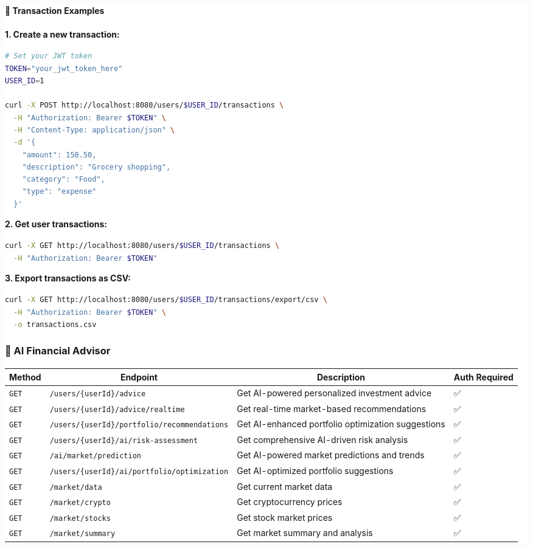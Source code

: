 #### 📝 Transaction Examples

**1. Create a new transaction:**
```bash
# Set your JWT token
TOKEN="your_jwt_token_here"
USER_ID=1

curl -X POST http://localhost:8080/users/$USER_ID/transactions \
  -H "Authorization: Bearer $TOKEN" \
  -H "Content-Type: application/json" \
  -d '{
    "amount": 150.50,
    "description": "Grocery shopping",
    "category": "Food",
    "type": "expense"
  }'
```

**2. Get user transactions:**
```bash
curl -X GET http://localhost:8080/users/$USER_ID/transactions \
  -H "Authorization: Bearer $TOKEN"
```

**3. Export transactions as CSV:**
```bash
curl -X GET http://localhost:8080/users/$USER_ID/transactions/export/csv \
  -H "Authorization: Bearer $TOKEN" \
  -o transactions.csv
```

### 🤖 AI Financial Advisor
| Method | Endpoint | Description | Auth Required |
|--------|----------|-------------|---------------|
| `GET` | `/users/{userId}/advice` | Get AI-powered personalized investment advice | ✅ |
| `GET` | `/users/{userId}/advice/realtime` | Get real-time market-based recommendations | ✅ |
| `GET` | `/users/{userId}/portfolio/recommendations` | Get AI-enhanced portfolio optimization suggestions | ✅ |
| `GET` | `/users/{userId}/ai/risk-assessment` | Get comprehensive AI-driven risk analysis | ✅ |
| `GET` | `/ai/market/prediction` | Get AI-powered market predictions and trends | ✅ |
| `GET` | `/users/{userId}/ai/portfolio/optimization` | Get AI-optimized portfolio suggestions | ✅ |
| `GET` | `/market/data` | Get current market data | ✅ |
| `GET` | `/market/crypto` | Get cryptocurrency prices | ✅ |
| `GET` | `/market/stocks` | Get stock market prices | ✅ |
| `GET` | `/market/summary` | Get market summary and analysis | ✅ |
